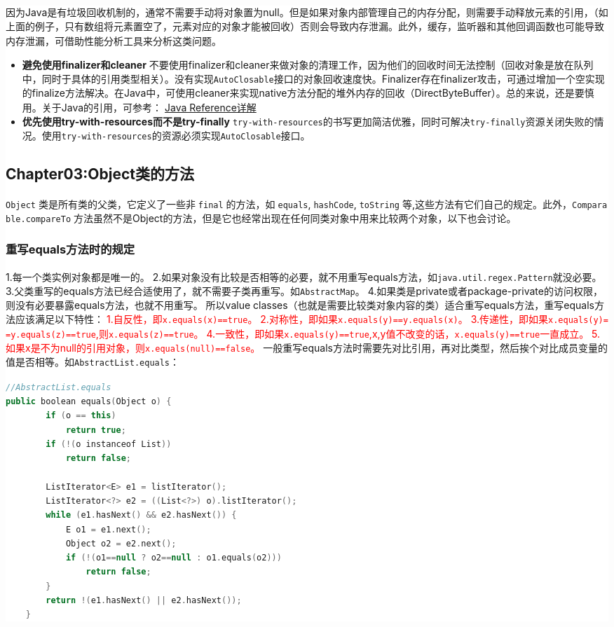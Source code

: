 因为Java是有垃圾回收机制的，通常不需要手动将对象置为null。但是如果对象内部管理自己的内存分配，则需要手动释放元素的引用，（如上面的例子，只有数组将元素置空了，元素对应的对象才能被回收）否则会导致内存泄漏。此外，缓存，监听器和其他回调函数也可能导致内存泄漏，可借助性能分析工具来分析这类问题。

- **避免使用finalizer和cleaner**
   不要使用finalizer和cleaner来做对象的清理工作，因为他们的回收时间无法控制（回收对象是放在队列中，同时于具体的引用类型相关）。没有实现`AutoClosable`接口的对象回收速度快。Finalizer存在finalizer攻击，可通过增加一个空实现的finalize方法解决。在Java中，可使用cleaner来实现native方法分配的堆外内存的回收（DirectByteBuffer）。总的来说，还是要慎用。关于Java的引用，可参考：
   [Java Reference详解](https://links.jianshu.com/go?to=https%3A%2F%2Fmy.oschina.net%2Frobinyao%2Fblog%2F829983)
- **优先使用try-with-resources而不是try-finally**
   `try-with-resources`的书写更加简洁优雅，同时可解决`try-finally`资源关闭失败的情况。使用`try-with-resources`的资源必须实现`AutoClosable`接口。

## Chapter03:Object类的方法

`Object` 类是所有类的父类，它定义了一些非 `final` 的方法，如 `equals`, `hashCode`, `toString` 等,这些方法有它们自己的规定。此外，`Comparable.compareTo` 方法虽然不是Object的方法，但是它也经常出现在任何同类对象中用来比较两个对象，以下也会讨论。

### 重写equals方法时的规定

1.每一个类实例对象都是唯一的。
2.如果对象没有比较是否相等的必要，就不用重写equals方法，如`java.util.regex.Pattern`就没必要。
3.父类重写的equals方法已经合适使用了，就不需要子类再重写。如`AbstractMap`。
4.如果类是private或者package-private的访问权限，则没有必要暴露equals方法，也就不用重写。
所以value classes（也就是需要比较类对象内容的类）适合重写equals方法，重写equals方法应该满足以下特性：
<font color = red>1.自反性，即`x.equals(x)==true`。</font>
<font color = red>2.对称性，即如果`x.equals(y)==y.equals(x)`。</font>
<font color = red>3.传递性，即如果`x.equals(y)==y.equals(z)==true`,则`x.equals(z)==true`。</font>
<font color = red>4.一致性，即如果`x.equals(y)==true`,x,y值不改变的话，`x.equals(y)==true`一直成立。</font>
<font color = red>5.如果x是不为null的引用对象，则`x.equals(null)==false`。</font>
一般重写equals方法时需要先对比引用，再对比类型，然后挨个对比成员变量的值是否相等。如`AbstractList.equals`：



```kotlin
//AbstractList.equals
public boolean equals(Object o) {
        if (o == this)
            return true;
        if (!(o instanceof List))
            return false;

        ListIterator<E> e1 = listIterator();
        ListIterator<?> e2 = ((List<?>) o).listIterator();
        while (e1.hasNext() && e2.hasNext()) {
            E o1 = e1.next();
            Object o2 = e2.next();
            if (!(o1==null ? o2==null : o1.equals(o2)))
                return false;
        }
        return !(e1.hasNext() || e2.hasNext());
    }
```
